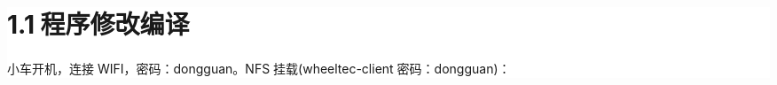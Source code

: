 


















































































# 1.1 程序修改编译

 

小车开机，连接 WIFI，密码：dongguan。NFS 挂载(wheeltec-client 密码：dongguan)：
